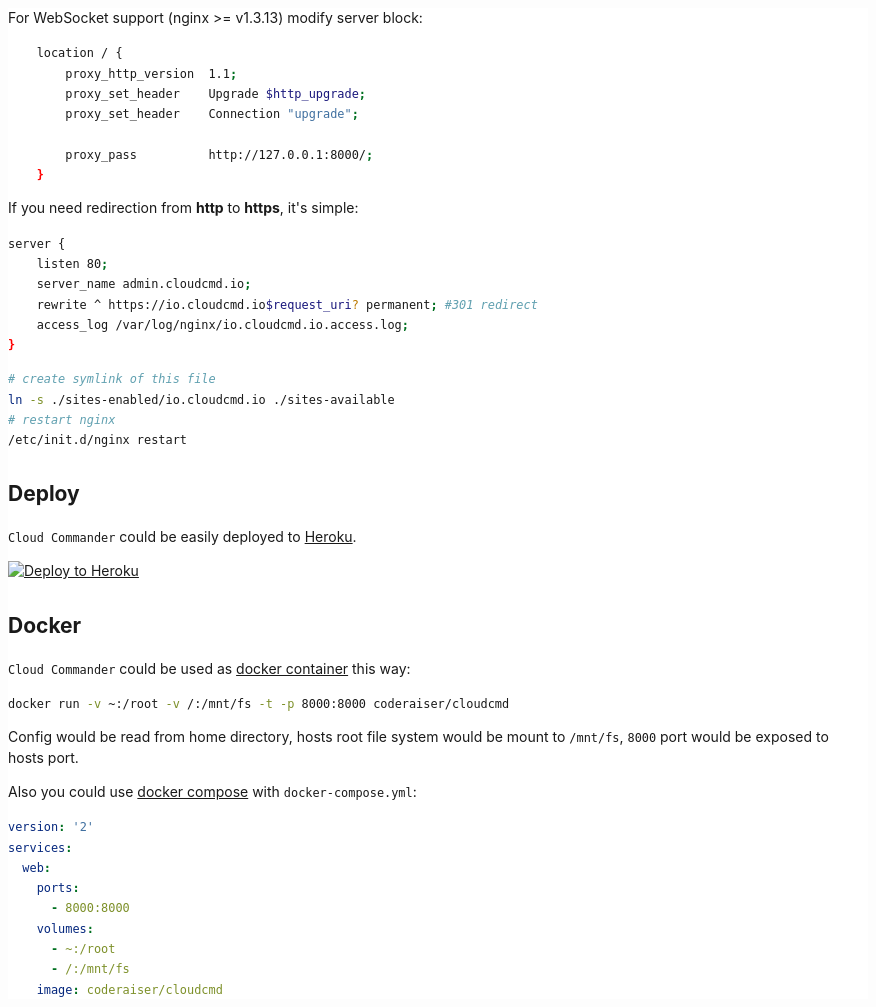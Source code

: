 For WebSocket support (nginx >= v1.3.13) modify server block:

```sh
    location / {
        proxy_http_version  1.1;
        proxy_set_header    Upgrade $http_upgrade;
        proxy_set_header    Connection "upgrade";

        proxy_pass          http://127.0.0.1:8000/;
    }
```


If you need redirection from **http** to **https**, it's simple:

```sh
server {
    listen 80;
    server_name admin.cloudcmd.io;
    rewrite ^ https://io.cloudcmd.io$request_uri? permanent; #301 redirect
    access_log /var/log/nginx/io.cloudcmd.io.access.log;
}
```

```sh
# create symlink of this file
ln -s ./sites-enabled/io.cloudcmd.io ./sites-available
# restart nginx
/etc/init.d/nginx restart
```

Deploy
---------------
`Cloud Commander` could be easily deployed to [Heroku](https://heroku.com/deploy?template=https://github.com/coderaiser/cloudcmd "Deploy to Heroku").

[![Deploy to Heroku](https://www.herokucdn.com/deploy/button.png "Deploy to Heroku")]( https://heroku.com/deploy?template=https://github.com/coderaiser/cloudcmd)

Docker
---------------
`Cloud Commander` could be used as [docker container](https://hub.docker.com/r/coderaiser/cloudcmd/ "Docker container") this way:

```sh
docker run -v ~:/root -v /:/mnt/fs -t -p 8000:8000 coderaiser/cloudcmd
```

Config would be read from home directory, hosts root file system would be mount to `/mnt/fs`,
`8000` port would be exposed to hosts port.

Also you could use [docker compose](https://docs.docker.com/compose/ "Docker Compose") with `docker-compose.yml`:

```yml
version: '2'
services:
  web:
    ports:
      - 8000:8000
    volumes:
      - ~:/root
      - /:/mnt/fs
    image: coderaiser/cloudcmd
```
